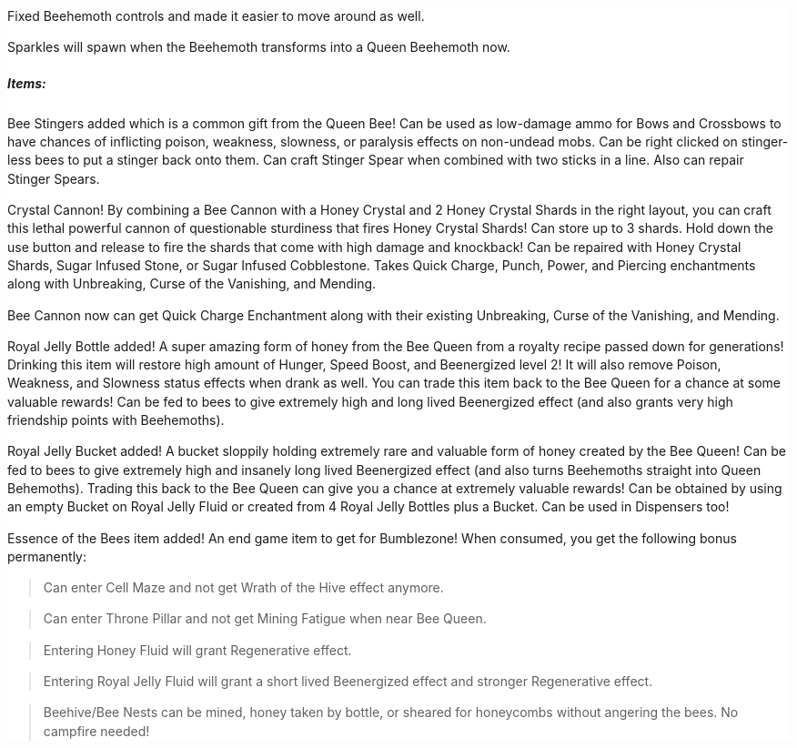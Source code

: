Fixed Beehemoth controls and made it easier to move around as well.

Sparkles will spawn when the Beehemoth transforms into a Queen Beehemoth now.

##### Items:
Bee Stingers added which is a common gift from the Queen Bee! Can be used as low-damage ammo for Bows and Crossbows
to have chances of inflicting poison, weakness, slowness, or paralysis effects on non-undead mobs.
Can be right clicked on stinger-less bees to put a stinger back onto them.
Can craft Stinger Spear when combined with two sticks in a line. Also can repair Stinger Spears.

Crystal Cannon! By combining a Bee Cannon with a Honey Crystal and 2 Honey Crystal Shards in the right layout,
you can craft this lethal powerful cannon of questionable sturdiness that fires Honey Crystal Shards!
Can store up to 3 shards. Hold down the use button and release to fire the shards that come with high damage and knockback!
Can be repaired with Honey Crystal Shards, Sugar Infused Stone, or Sugar Infused Cobblestone.
Takes Quick Charge, Punch, Power, and Piercing enchantments along with Unbreaking, Curse of the Vanishing, and Mending.

Bee Cannon now can get Quick Charge Enchantment along with their existing Unbreaking, Curse of the Vanishing, and Mending.

Royal Jelly Bottle added! A super amazing form of honey from the Bee Queen from a royalty recipe passed down for generations!
Drinking this item will restore high amount of Hunger, Speed Boost, and Beenergized level 2!
It will also remove Poison, Weakness, and Slowness status effects when drank as well.
You can trade this item back to the Bee Queen for a chance at some valuable rewards!
Can be fed to bees to give extremely high and long lived Beenergized effect (and also grants very high friendship points with Beehemoths).

Royal Jelly Bucket added! A bucket sloppily holding extremely rare and valuable form of honey created by the Bee Queen!
Can be fed to bees to give extremely high and insanely long lived Beenergized effect (and also turns Beehemoths
straight into Queen Behemoths). Trading this back to the Bee Queen can give you a chance at extremely valuable rewards!
Can be obtained by using an empty Bucket on Royal Jelly Fluid or created from 4 Royal Jelly Bottles plus a Bucket.
Can be used in Dispensers too!

Essence of the Bees item added! An end game item to get for Bumblezone! When consumed, you get the following bonus permanently:

> Can enter Cell Maze and not get Wrath of the Hive effect anymore.

> Can enter Throne Pillar and not get Mining Fatigue when near Bee Queen.

> Entering Honey Fluid will grant Regenerative effect.

> Entering Royal Jelly Fluid will grant a short lived Beenergized effect and stronger Regenerative effect.

> Beehive/Bee Nests can be mined, honey taken by bottle, or sheared for honeycombs without angering the bees. No campfire needed!
